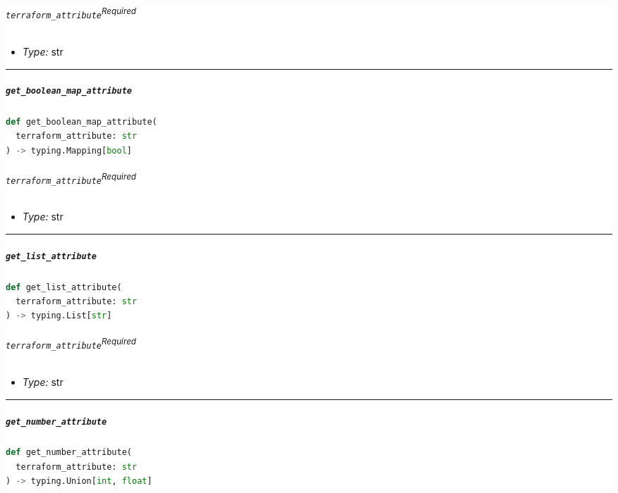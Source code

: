 ###### `terraform_attribute`<sup>Required</sup> <a name="terraform_attribute" id="@cdktf/provider-azurerm.dataFactoryDatasetParquet.DataFactoryDatasetParquet.getBooleanAttribute.parameter.terraformAttribute"></a>

- *Type:* str

---

##### `get_boolean_map_attribute` <a name="get_boolean_map_attribute" id="@cdktf/provider-azurerm.dataFactoryDatasetParquet.DataFactoryDatasetParquet.getBooleanMapAttribute"></a>

```python
def get_boolean_map_attribute(
  terraform_attribute: str
) -> typing.Mapping[bool]
```

###### `terraform_attribute`<sup>Required</sup> <a name="terraform_attribute" id="@cdktf/provider-azurerm.dataFactoryDatasetParquet.DataFactoryDatasetParquet.getBooleanMapAttribute.parameter.terraformAttribute"></a>

- *Type:* str

---

##### `get_list_attribute` <a name="get_list_attribute" id="@cdktf/provider-azurerm.dataFactoryDatasetParquet.DataFactoryDatasetParquet.getListAttribute"></a>

```python
def get_list_attribute(
  terraform_attribute: str
) -> typing.List[str]
```

###### `terraform_attribute`<sup>Required</sup> <a name="terraform_attribute" id="@cdktf/provider-azurerm.dataFactoryDatasetParquet.DataFactoryDatasetParquet.getListAttribute.parameter.terraformAttribute"></a>

- *Type:* str

---

##### `get_number_attribute` <a name="get_number_attribute" id="@cdktf/provider-azurerm.dataFactoryDatasetParquet.DataFactoryDatasetParquet.getNumberAttribute"></a>

```python
def get_number_attribute(
  terraform_attribute: str
) -> typing.Union[int, float]
```
